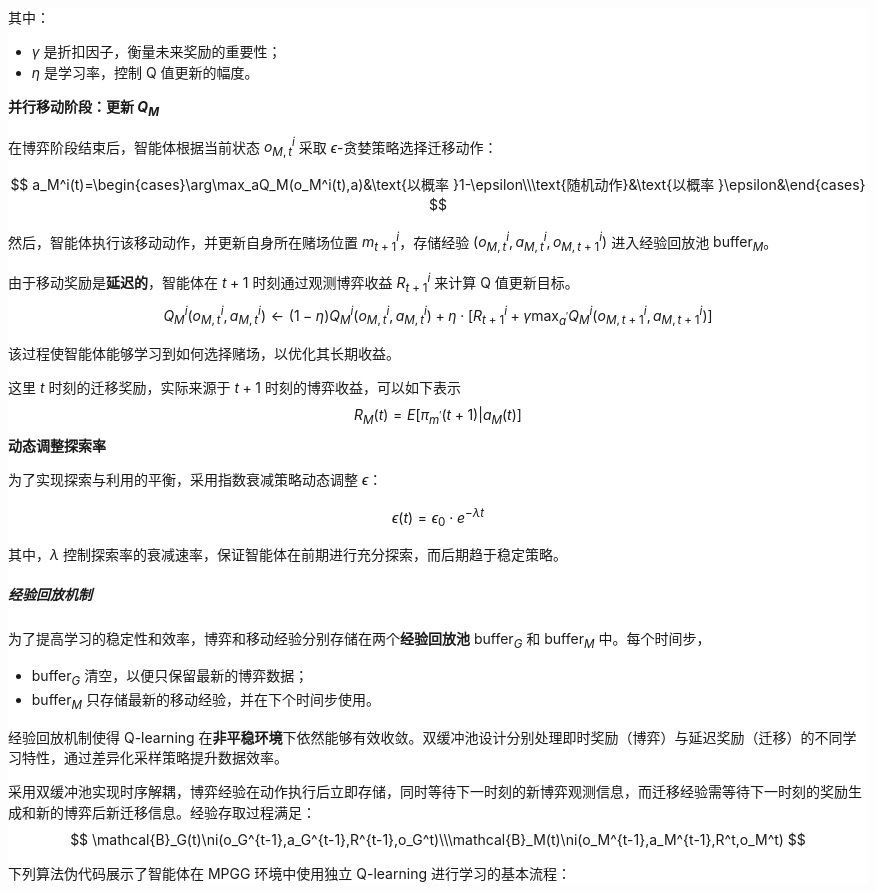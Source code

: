 其中：

- $\gamma$ 是折扣因子，衡量未来奖励的重要性；
- $\eta$ 是学习率，控制 Q 值更新的幅度。

**并行移动阶段：更新 $Q_M$**

在博弈阶段结束后，智能体根据当前状态 $o^i_{M,t}$ 采取 $\epsilon$-贪婪策略选择迁移动作：

$$
a_M^i(t)=\begin{cases}\arg\max_aQ_M(o_M^i(t),a)&\text{以概率 }1-\epsilon\\\text{随机动作}&\text{以概率 }\epsilon&\end{cases}
$$


然后，智能体执行该移动动作，并更新自身所在赌场位置 $m^i_{t+1}$，存储经验 $(o^i_{M,t}, a^i_{M,t}, o^i_{M,t+1})$ 进入经验回放池 $\text{buffer}_M$。

由于移动奖励是**延迟的**，智能体在 $t+1$ 时刻通过观测博弈收益 $R^i_{t+1}$ 来计算 Q 值更新目标。
$$
Q^i_M(o^i_{M,t}, a^i_{M,t}) \leftarrow (1 - \eta) Q^i_M(o^i_{M,t}, a^i_{M,t}) + \eta \cdot \left[R^i_{t+1}+\gamma\max_{a^{\prime}}Q_M^i(o^i_{M,t+1}, a^i_{M,t+1})\right]
$$


该过程使智能体能够学习到如何选择赌场，以优化其长期收益。

这里 $t$ 时刻的迁移奖励，实际来源于 $t+1$ 时刻的博弈收益，可以如下表示
$$
R_M(t)=E[\pi_{m^{\prime}}(t+1)|a_M(t)]
$$
**动态调整探索率**

为了实现探索与利用的平衡，采用指数衰减策略动态调整 $\epsilon$：

$$
\epsilon(t)=\epsilon_0\cdot e^{-\lambda t}
$$


其中，$\lambda$ 控制探索率的衰减速率，保证智能体在前期进行充分探索，而后期趋于稳定策略。

##### **经验回放机制**

为了提高学习的稳定性和效率，博弈和移动经验分别存储在两个**经验回放池** $\text{buffer}_G$ 和 $\text{buffer}_M$ 中。每个时间步，

- $\text{buffer}_G$ 清空，以便只保留最新的博弈数据；
- $\text{buffer}_M$ 只存储最新的移动经验，并在下个时间步使用。

经验回放机制使得 Q-learning 在**非平稳环境**下依然能够有效收敛。双缓冲池设计分别处理即时奖励（博弈）与延迟奖励（迁移）的不同学习特性，通过差异化采样策略提升数据效率。



采用双缓冲池实现时序解耦，博弈经验在动作执行后立即存储，同时等待下一时刻的新博弈观测信息，而迁移经验需等待下一时刻的奖励生成和新的博弈后新迁移信息。经验存取过程满足：
$$
\mathcal{B}_G(t)\ni(o_G^{t-1},a_G^{t-1},R^{t-1},o_G^t)\\\mathcal{B}_M(t)\ni(o_M^{t-1},a_M^{t-1},R^t,o_M^t)
$$


下列算法伪代码展示了智能体在 MPGG 环境中使用独立 Q-learning 进行学习的基本流程：

